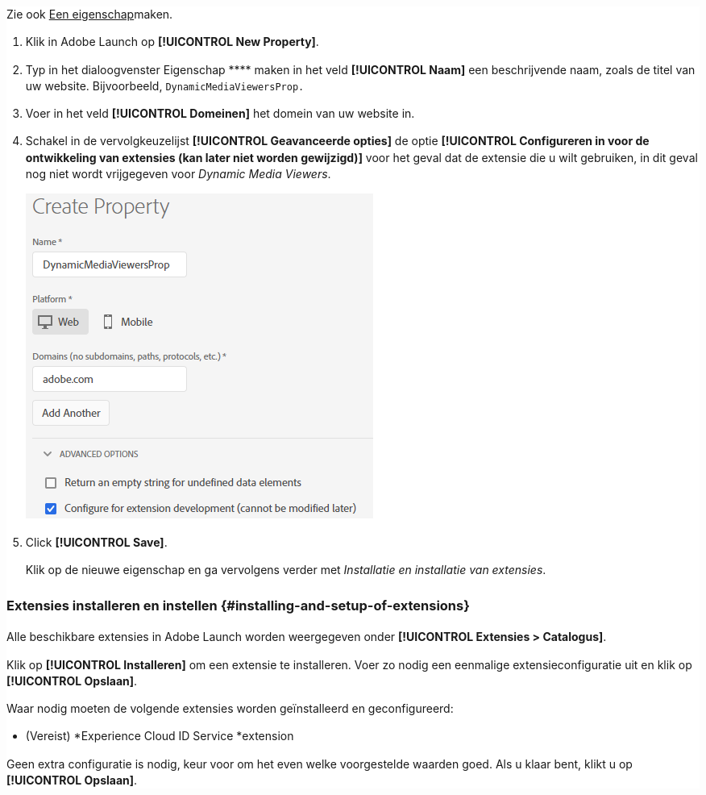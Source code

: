 Zie ook [Een eigenschap](https://docs.adobe.com/content/help/en/launch/using/implement/configure/create-a-property.html)maken.

1. Klik in Adobe Launch op **[!UICONTROL New Property]**.
1. Typ in het dialoogvenster Eigenschap **** maken in het veld **[!UICONTROL Naam]** een beschrijvende naam, zoals de titel van uw website. Bijvoorbeeld, `DynamicMediaViewersProp.`
1. Voer in het veld **[!UICONTROL Domeinen]** het domein van uw website in.
1. Schakel in de vervolgkeuzelijst **[!UICONTROL Geavanceerde opties]** de optie **[!UICONTROL Configureren in voor de ontwikkeling van extensies (kan later niet worden gewijzigd)]** voor het geval dat de extensie die u wilt gebruiken, in dit geval nog niet wordt vrijgegeven voor *Dynamic Media Viewers*.

   ![image2019-7-8_16-3-47](assets/image2019-7-8_16-3-47.png)

1. Click **[!UICONTROL Save]**.

   Klik op de nieuwe eigenschap en ga vervolgens verder met *Installatie en installatie van extensies*.

### Extensies installeren en instellen {#installing-and-setup-of-extensions}

Alle beschikbare extensies in Adobe Launch worden weergegeven onder **[!UICONTROL Extensies > Catalogus]**.

Klik op **[!UICONTROL Installeren]** om een extensie te installeren. Voer zo nodig een eenmalige extensieconfiguratie uit en klik op **[!UICONTROL Opslaan]**.

Waar nodig moeten de volgende extensies worden geïnstalleerd en geconfigureerd:

* (Vereist) *Experience Cloud ID Service *extension

Geen extra configuratie is nodig, keur voor om het even welke voorgestelde waarden goed. Als u klaar bent, klikt u op **[!UICONTROL Opslaan]**.

